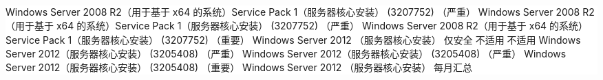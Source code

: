 </td>
<td style="border:1px solid black;">
Windows Server 2008 R2（用于基于 x64 的系统）Service Pack 1（服务器核心安装）  
(3207752)  
（严重）

</td>
<td style="border:1px solid black;">
Windows Server 2008 R2（用于基于 x64 的系统）Service Pack 1（服务器核心安装）  
(3207752)  
（严重）

</td>
<td style="border:1px solid black;">
Windows Server 2008 R2（用于基于 x64 的系统）Service Pack 1（服务器核心安装）  
(3207752)  
（重要）

</td>
</tr>
<tr>
<td style="border:1px solid black;">
Windows Server 2012  
（服务器核心安装）  
仅安全

</td>
<td style="border:1px solid black;">
不适用

</td>
<td style="border:1px solid black;">
不适用

</td>
<td style="border:1px solid black;">
Windows Server 2012（服务器核心安装）  
(3205408)  
（严重）

</td>
<td style="border:1px solid black;">
Windows Server 2012（服务器核心安装）  
(3205408)  
（严重）

</td>
<td style="border:1px solid black;">
Windows Server 2012（服务器核心安装）  
(3205408)  
（重要）

</td>
</tr>
<tr>
<td style="border:1px solid black;">
Windows Server 2012  
（服务器核心安装）  
每月汇总
